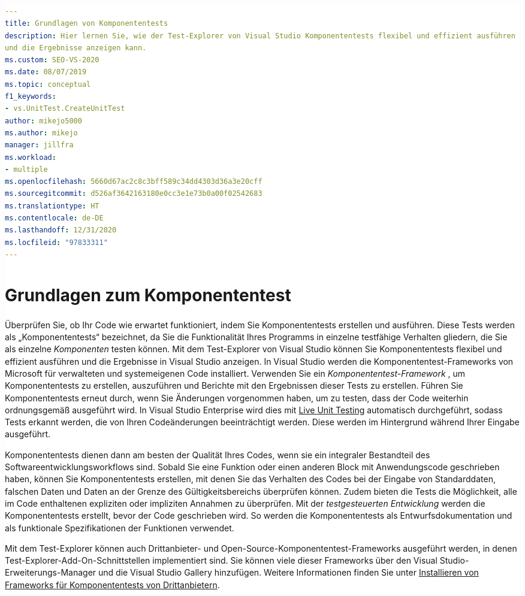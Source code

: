 ```yaml
---
title: Grundlagen von Komponententests
description: Hier lernen Sie, wie der Test-Explorer von Visual Studio Komponententests flexibel und effizient ausführen und die Ergebnisse anzeigen kann.
ms.custom: SEO-VS-2020
ms.date: 08/07/2019
ms.topic: conceptual
f1_keywords:
- vs.UnitTest.CreateUnitTest
author: mikejo5000
ms.author: mikejo
manager: jillfra
ms.workload:
- multiple
ms.openlocfilehash: 5660d67ac2c8c3bff589c34dd4303d36a3e20cff
ms.sourcegitcommit: d526af3642163180e0cc3e1e73b0a00f02542683
ms.translationtype: HT
ms.contentlocale: de-DE
ms.lasthandoff: 12/31/2020
ms.locfileid: "97833311"
---
```

# <a name="unit-test-basics"></a>Grundlagen zum Komponententest

Überprüfen Sie, ob Ihr Code wie erwartet funktioniert, indem Sie Komponententests erstellen und ausführen. Diese Tests werden als „Komponententests“ bezeichnet, da Sie die Funktionalität Ihres Programms in einzelne testfähige Verhalten gliedern, die Sie als einzelne *Komponenten* testen können. Mit dem Test-Explorer von Visual Studio können Sie Komponententests flexibel und effizient ausführen und die Ergebnisse in Visual Studio anzeigen. In Visual Studio werden die Komponententest-Frameworks von Microsoft für verwalteten und systemeigenen Code installiert. Verwenden Sie ein *Komponententest-Framework* , um Komponententests zu erstellen, auszuführen und Berichte mit den Ergebnissen dieser Tests zu erstellen. Führen Sie Komponententests erneut durch, wenn Sie Änderungen vorgenommen haben, um zu testen, dass der Code weiterhin ordnungsgemäß ausgeführt wird. In Visual Studio Enterprise wird dies mit [Live Unit Testing](live-unit-testing-intro.md) automatisch durchgeführt, sodass Tests erkannt werden, die von Ihren Codeänderungen beeinträchtigt werden. Diese werden im Hintergrund während Ihrer Eingabe ausgeführt.

Komponententests dienen dann am besten der Qualität Ihres Codes, wenn sie ein integraler Bestandteil des Softwareentwicklungsworkflows sind. Sobald Sie eine Funktion oder einen anderen Block mit Anwendungscode geschrieben haben, können Sie Komponententests erstellen, mit denen Sie das Verhalten des Codes bei der Eingabe von Standarddaten, falschen Daten und Daten an der Grenze des Gültigkeitsbereichs überprüfen können. Zudem bieten die Tests die Möglichkeit, alle im Code enthaltenen expliziten oder impliziten Annahmen zu überprüfen. Mit der *testgesteuerten Entwicklung* werden die Komponententests erstellt, bevor der Code geschrieben wird. So werden die Komponententests als Entwurfsdokumentation und als funktionale Spezifikationen der Funktionen verwendet.

Mit dem Test-Explorer können auch Drittanbieter- und Open-Source-Komponententest-Frameworks ausgeführt werden, in denen Test-Explorer-Add-On-Schnittstellen implementiert sind. Sie können viele dieser Frameworks über den Visual Studio-Erweiterungs-Manager und die Visual Studio Gallery hinzufügen. Weitere Informationen finden Sie unter [Installieren von Frameworks für Komponententests von Drittanbietern](../test/install-third-party-unit-test-frameworks.md).
